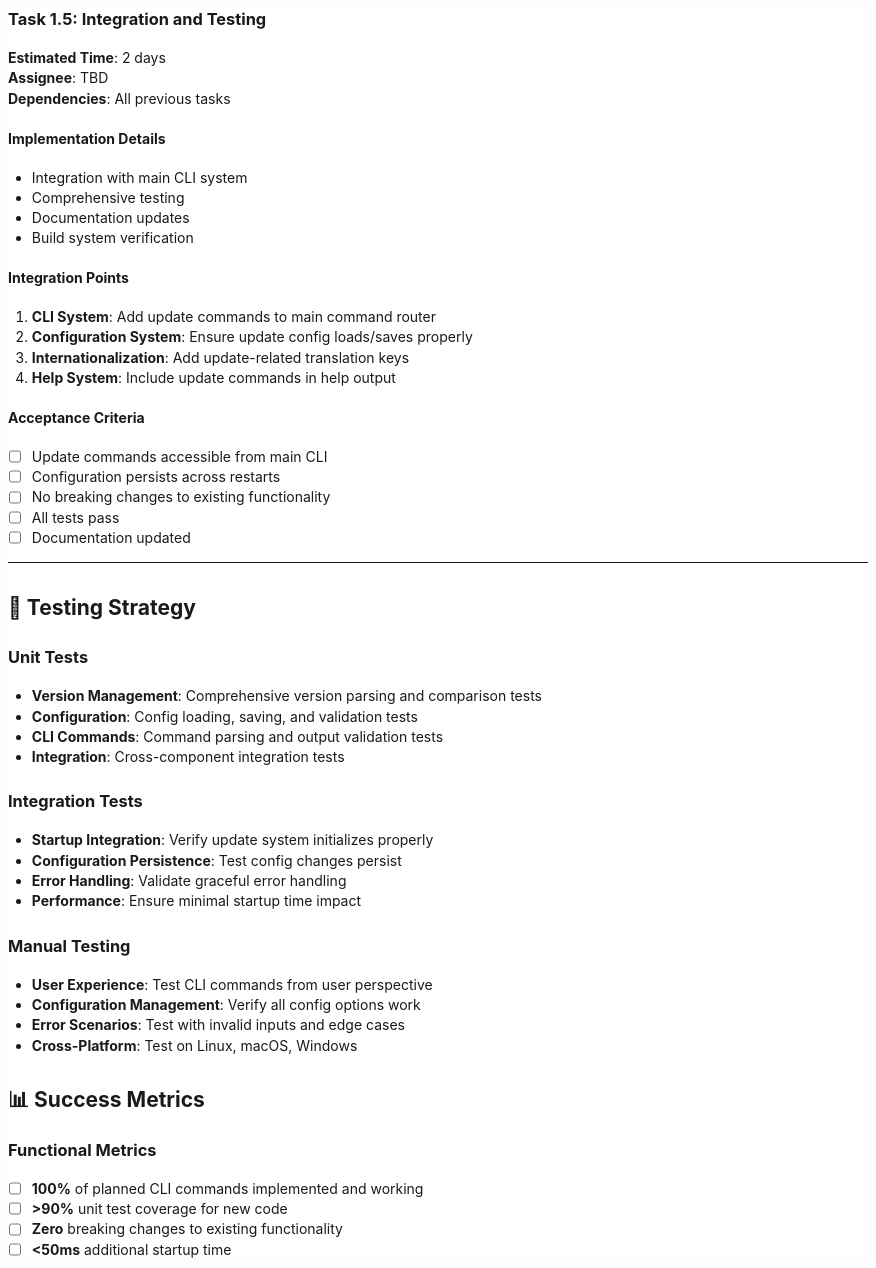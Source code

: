 
### Task 1.5: Integration and Testing
**Estimated Time**: 2 days  
**Assignee**: TBD  
**Dependencies**: All previous tasks

#### Implementation Details
- Integration with main CLI system
- Comprehensive testing
- Documentation updates
- Build system verification

#### Integration Points
1. **CLI System**: Add update commands to main command router
2. **Configuration System**: Ensure update config loads/saves properly  
3. **Internationalization**: Add update-related translation keys
4. **Help System**: Include update commands in help output

#### Acceptance Criteria
- [ ] Update commands accessible from main CLI
- [ ] Configuration persists across restarts
- [ ] No breaking changes to existing functionality
- [ ] All tests pass
- [ ] Documentation updated

---

## 🧪 Testing Strategy

### Unit Tests
- **Version Management**: Comprehensive version parsing and comparison tests
- **Configuration**: Config loading, saving, and validation tests
- **CLI Commands**: Command parsing and output validation tests
- **Integration**: Cross-component integration tests

### Integration Tests
- **Startup Integration**: Verify update system initializes properly
- **Configuration Persistence**: Test config changes persist
- **Error Handling**: Validate graceful error handling
- **Performance**: Ensure minimal startup time impact

### Manual Testing
- **User Experience**: Test CLI commands from user perspective
- **Configuration Management**: Verify all config options work
- **Error Scenarios**: Test with invalid inputs and edge cases
- **Cross-Platform**: Test on Linux, macOS, Windows

## 📊 Success Metrics

### Functional Metrics
- [ ] **100%** of planned CLI commands implemented and working
- [ ] **>90%** unit test coverage for new code
- [ ] **Zero** breaking changes to existing functionality
- [ ] **<50ms** additional startup time
